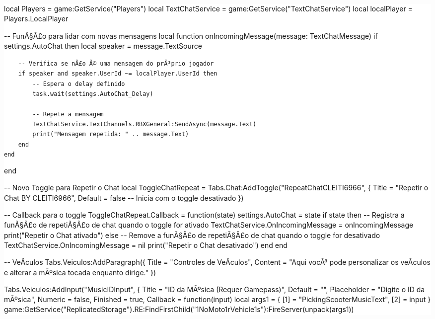 local Players = game:GetService("Players")
local TextChatService = game:GetService("TextChatService")
local localPlayer = Players.LocalPlayer

-- FunÃ§Ã£o para lidar com novas mensagens
local function onIncomingMessage(message: TextChatMessage)
    if settings.AutoChat then
        local speaker = message.TextSource
        
        -- Verifica se nÃ£o Ã© uma mensagem do prÃ³prio jogador
        if speaker and speaker.UserId ~= localPlayer.UserId then
            -- Espera o delay definido
            task.wait(settings.AutoChat_Delay)
            
            -- Repete a mensagem
            TextChatService.TextChannels.RBXGeneral:SendAsync(message.Text)
            print("Mensagem repetida: " .. message.Text)
        end
    end
end

-- Novo Toggle para Repetir o Chat
local ToggleChatRepeat = Tabs.Chat:AddToggle("RepeatChatCLEITI6966", { 
    Title = "Repetir o Chat BY CLEITI6966", 
    Default = false  -- Inicia com o toggle desativado
})

-- Callback para o toggle
ToggleChatRepeat.Callback = function(state)
    settings.AutoChat = state
    if state then
        -- Registra a funÃ§Ã£o de repetiÃ§Ã£o de chat quando o toggle for ativado
        TextChatService.OnIncomingMessage = onIncomingMessage
        print("Repetir o Chat ativado")
    else
        -- Remove a funÃ§Ã£o de repetiÃ§Ã£o de chat quando o toggle for desativado
        TextChatService.OnIncomingMessage = nil
        print("Repetir o Chat desativado")
    end
end

-- VeÃ­culos
Tabs.Veiculos:AddParagraph({
    Title = "Controles de VeÃ­culos",
    Content = "Aqui vocÃª pode personalizar os veÃ­culos e alterar a mÃºsica tocada enquanto dirige."
})

Tabs.Veiculos:AddInput("MusicIDInput", {
    Title = "ID da MÃºsica (Requer Gamepass)",
    Default = "",
    Placeholder = "Digite o ID da mÃºsica",
    Numeric = false,
    Finished = true,
    Callback = function(input)
        local args1 = {
            [1] = "PickingScooterMusicText",
            [2] = input
        }
        game:GetService("ReplicatedStorage").RE:FindFirstChild("1NoMoto1rVehicle1s"):FireServer(unpack(args1))
